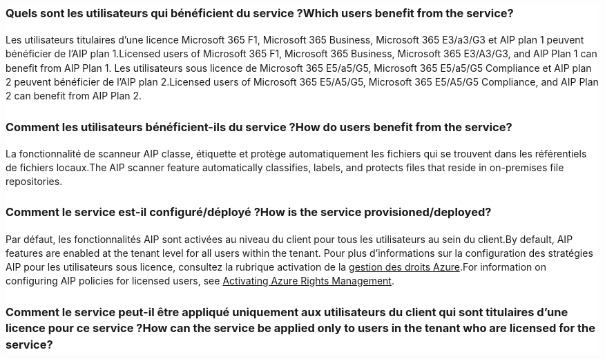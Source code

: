### <a name="which-users-benefit-from-the-service"></a><span data-ttu-id="c8646-137">Quels sont les utilisateurs qui bénéficient du service ?</span><span class="sxs-lookup"><span data-stu-id="c8646-137">Which users benefit from the service?</span></span>

<span data-ttu-id="c8646-138">Les utilisateurs titulaires d’une licence Microsoft 365 F1, Microsoft 365 Business, Microsoft 365 E3/a3/G3 et AIP plan 1 peuvent bénéficier de l’AIP plan 1.</span><span class="sxs-lookup"><span data-stu-id="c8646-138">Licensed users of Microsoft 365 F1, Microsoft 365 Business, Microsoft 365 E3/A3/G3, and AIP Plan 1 can benefit from AIP Plan 1.</span></span> <span data-ttu-id="c8646-139">Les utilisateurs sous licence de Microsoft 365 E5/a5/G5, Microsoft 365 E5/a5/G5 Compliance et AIP plan 2 peuvent bénéficier de l’AIP plan 2.</span><span class="sxs-lookup"><span data-stu-id="c8646-139">Licensed users of Microsoft 365 E5/A5/G5, Microsoft 365 E5/A5/G5 Compliance, and AIP Plan 2 can benefit from AIP Plan 2.</span></span>

### <a name="how-do-users-benefit-from-the-service"></a><span data-ttu-id="c8646-140">Comment les utilisateurs bénéficient-ils du service ?</span><span class="sxs-lookup"><span data-stu-id="c8646-140">How do users benefit from the service?</span></span>

<span data-ttu-id="c8646-141">La fonctionnalité de scanneur AIP classe, étiquette et protège automatiquement les fichiers qui se trouvent dans les référentiels de fichiers locaux.</span><span class="sxs-lookup"><span data-stu-id="c8646-141">The AIP scanner feature automatically classifies, labels, and protects files that reside in on-premises file repositories.</span></span>

### <a name="how-is-the-service-provisioneddeployed"></a><span data-ttu-id="c8646-142">Comment le service est-il configuré/déployé ?</span><span class="sxs-lookup"><span data-stu-id="c8646-142">How is the service provisioned/deployed?</span></span>

<span data-ttu-id="c8646-143">Par défaut, les fonctionnalités AIP sont activées au niveau du client pour tous les utilisateurs au sein du client.</span><span class="sxs-lookup"><span data-stu-id="c8646-143">By default, AIP features are enabled at the tenant level for all users within the tenant.</span></span> <span data-ttu-id="c8646-144">Pour plus d’informations sur la configuration des stratégies AIP pour les utilisateurs sous licence, consultez la rubrique activation de la [gestion des droits Azure](https://docs.microsoft.com/azure/information-protection/activate-service).</span><span class="sxs-lookup"><span data-stu-id="c8646-144">For information on configuring AIP policies for licensed users, see [Activating Azure Rights Management](https://docs.microsoft.com/azure/information-protection/activate-service).</span></span>

### <a name="how-can-the-service-be-applied-only-to-users-in-the-tenant-who-are-licensed-for-the-service"></a><span data-ttu-id="c8646-145">Comment le service peut-il être appliqué uniquement aux utilisateurs du client qui sont titulaires d’une licence pour ce service ?</span><span class="sxs-lookup"><span data-stu-id="c8646-145">How can the service be applied only to users in the tenant who are licensed for the service?</span></span>
